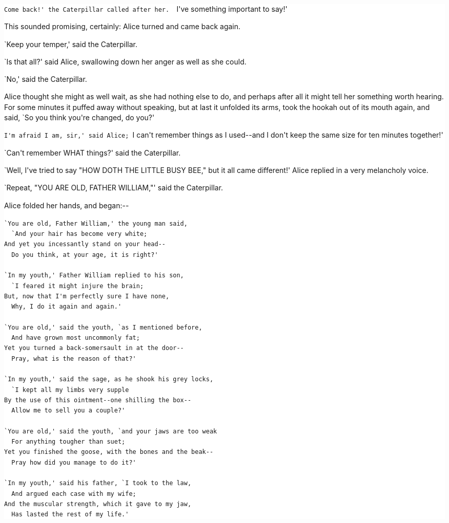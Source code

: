   `Come back!' the Caterpillar called after her.  `I've something
important to say!'

  This sounded promising, certainly:  Alice turned and came back
again.

  `Keep your temper,' said the Caterpillar.

  `Is that all?' said Alice, swallowing down her anger as well as
she could.

  `No,' said the Caterpillar.

  Alice thought she might as well wait, as she had nothing else
to do, and perhaps after all it might tell her something worth
hearing.  For some minutes it puffed away without speaking, but
at last it unfolded its arms, took the hookah out of its mouth
again, and said, `So you think you're changed, do you?'

  `I'm afraid I am, sir,' said Alice; `I can't remember things as
I used--and I don't keep the same size for ten minutes together!'

  `Can't remember WHAT things?' said the Caterpillar.

  `Well, I've tried to say "HOW DOTH THE LITTLE BUSY BEE," but it
all came different!' Alice replied in a very melancholy voice.

  `Repeat, "YOU ARE OLD, FATHER WILLIAM,"' said the Caterpillar.

  Alice folded her hands, and began:--

    `You are old, Father William,' the young man said,
      `And your hair has become very white;
    And yet you incessantly stand on your head--
      Do you think, at your age, it is right?'

    `In my youth,' Father William replied to his son,
      `I feared it might injure the brain;
    But, now that I'm perfectly sure I have none,
      Why, I do it again and again.'

    `You are old,' said the youth, `as I mentioned before,
      And have grown most uncommonly fat;
    Yet you turned a back-somersault in at the door--
      Pray, what is the reason of that?'

    `In my youth,' said the sage, as he shook his grey locks,
      `I kept all my limbs very supple
    By the use of this ointment--one shilling the box--
      Allow me to sell you a couple?'

    `You are old,' said the youth, `and your jaws are too weak
      For anything tougher than suet;
    Yet you finished the goose, with the bones and the beak--
      Pray how did you manage to do it?'

    `In my youth,' said his father, `I took to the law,
      And argued each case with my wife;
    And the muscular strength, which it gave to my jaw,
      Has lasted the rest of my life.'

